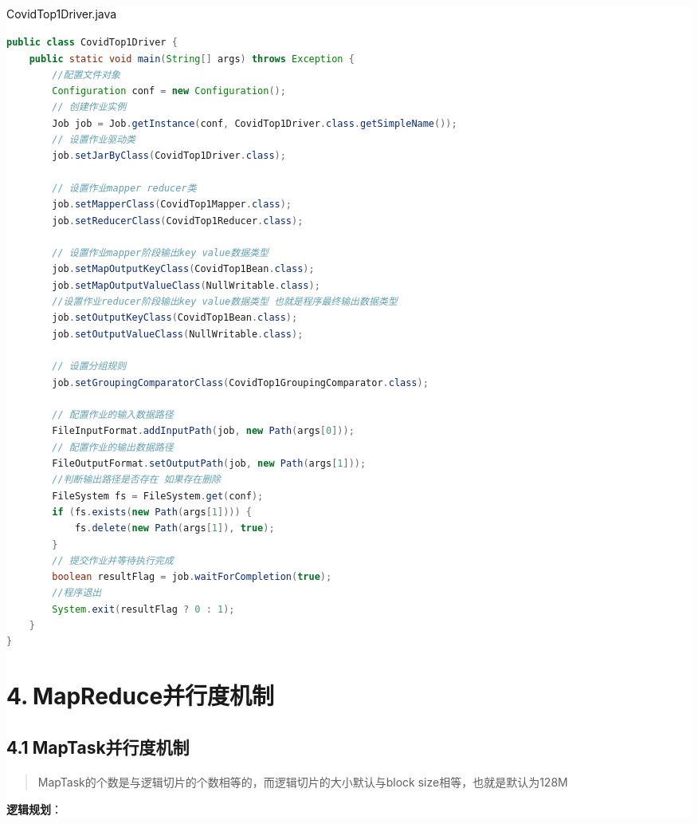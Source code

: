 CovidTop1Driver.java

```java
public class CovidTop1Driver {
    public static void main(String[] args) throws Exception {
        //配置文件对象
        Configuration conf = new Configuration();
        // 创建作业实例
        Job job = Job.getInstance(conf, CovidTop1Driver.class.getSimpleName());
        // 设置作业驱动类
        job.setJarByClass(CovidTop1Driver.class);

        // 设置作业mapper reducer类
        job.setMapperClass(CovidTop1Mapper.class);
        job.setReducerClass(CovidTop1Reducer.class);

        // 设置作业mapper阶段输出key value数据类型
        job.setMapOutputKeyClass(CovidTop1Bean.class);
        job.setMapOutputValueClass(NullWritable.class);
        //设置作业reducer阶段输出key value数据类型 也就是程序最终输出数据类型
        job.setOutputKeyClass(CovidTop1Bean.class);
        job.setOutputValueClass(NullWritable.class);

        // 设置分组规则
        job.setGroupingComparatorClass(CovidTop1GroupingComparator.class);

        // 配置作业的输入数据路径
        FileInputFormat.addInputPath(job, new Path(args[0]));
        // 配置作业的输出数据路径
        FileOutputFormat.setOutputPath(job, new Path(args[1]));
        //判断输出路径是否存在 如果存在删除
        FileSystem fs = FileSystem.get(conf);
        if (fs.exists(new Path(args[1]))) {
            fs.delete(new Path(args[1]), true);
        }
        // 提交作业并等待执行完成
        boolean resultFlag = job.waitForCompletion(true);
        //程序退出
        System.exit(resultFlag ? 0 : 1);
    }
}
```

# 4. MapReduce并行度机制

## 4.1 MapTask并行度机制

> MapTask的个数是与逻辑切片的个数相等的，而逻辑切片的大小默认与block size相等，也就是默认为128M

**逻辑规划**：
